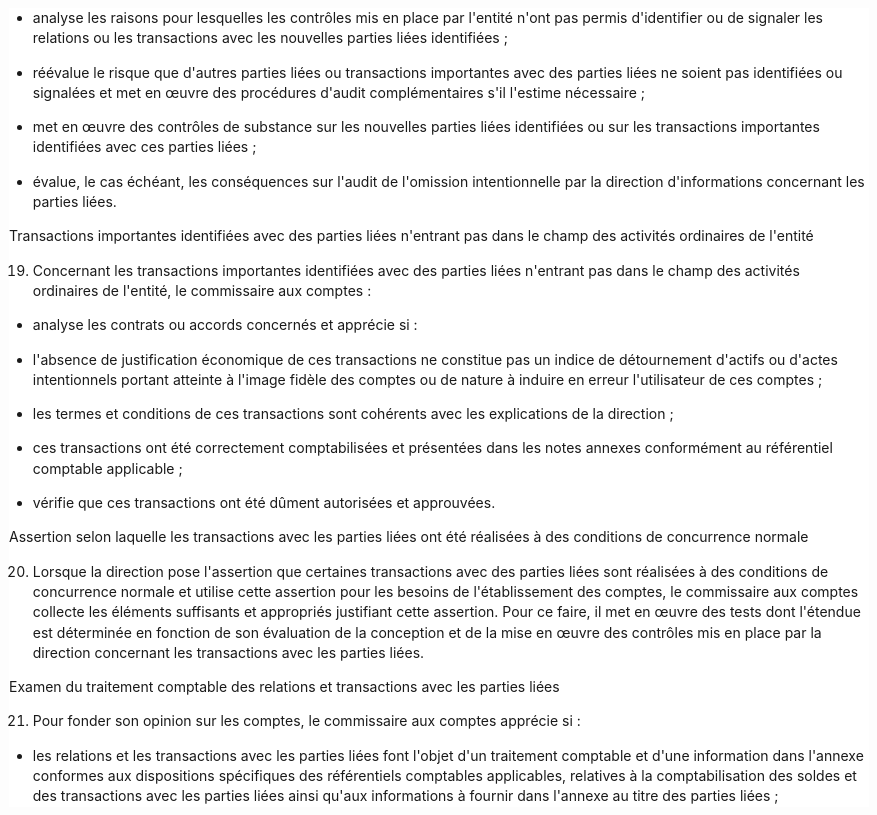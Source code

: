 - analyse les raisons pour lesquelles les contrôles mis en place par l'entité n'ont pas permis d'identifier ou de signaler
les relations ou les transactions avec les nouvelles parties liées identifiées ;

- réévalue le risque que d'autres parties liées ou transactions importantes avec des parties liées ne soient pas identifiées
ou signalées et met en œuvre des procédures d'audit complémentaires s'il l'estime nécessaire ;

- met en œuvre des contrôles de substance sur les nouvelles parties liées identifiées ou sur les transactions importantes
identifiées avec ces parties liées ;

- évalue, le cas échéant, les conséquences sur l'audit de l'omission intentionnelle par la direction d'informations
concernant les parties liées. 

Transactions importantes identifiées avec des parties liées n'entrant pas dans le champ des activités ordinaires de l'entité 

19. Concernant les transactions importantes identifiées avec des parties liées n'entrant pas dans le champ des activités
ordinaires de l'entité, le commissaire aux comptes :

- analyse les contrats ou accords concernés et apprécie si :

- l'absence de justification économique de ces transactions ne constitue pas un indice de détournement d'actifs ou d'actes
intentionnels portant atteinte à l'image fidèle des comptes ou de nature à induire en erreur l'utilisateur de ces comptes ;

- les termes et conditions de ces transactions sont cohérents avec les explications de la direction ;

- ces transactions ont été correctement comptabilisées et présentées dans les notes annexes conformément au référentiel
comptable applicable ;

- vérifie que ces transactions ont été dûment autorisées et approuvées. 

Assertion selon laquelle les transactions avec les parties liées ont été réalisées à des conditions de concurrence normale 

20. Lorsque la direction pose l'assertion que certaines transactions avec des parties liées sont réalisées à des conditions
de concurrence normale et utilise cette assertion pour les besoins de l'établissement des comptes, le commissaire aux comptes
collecte les éléments suffisants et appropriés justifiant cette assertion. Pour ce faire, il met en œuvre des tests dont
l'étendue est déterminée en fonction de son évaluation de la conception et de la mise en œuvre des contrôles mis en place par
la direction concernant les transactions avec les parties liées. 

Examen du traitement comptable des relations et transactions avec les parties liées 

21. Pour fonder son opinion sur les comptes, le commissaire aux comptes apprécie si :

- les relations et les transactions avec les parties liées font l'objet d'un traitement comptable et d'une information dans
l'annexe conformes aux dispositions spécifiques des référentiels comptables applicables, relatives à la comptabilisation des
soldes et des transactions avec les parties liées ainsi qu'aux informations à fournir dans l'annexe au titre des parties
liées ;
